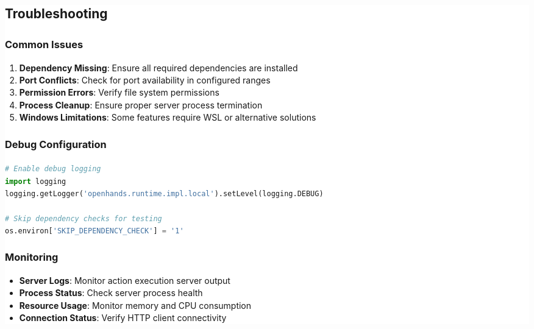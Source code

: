 ## Troubleshooting

### Common Issues

1. **Dependency Missing**: Ensure all required dependencies are installed
2. **Port Conflicts**: Check for port availability in configured ranges
3. **Permission Errors**: Verify file system permissions
4. **Process Cleanup**: Ensure proper server process termination
5. **Windows Limitations**: Some features require WSL or alternative solutions

### Debug Configuration

```python
# Enable debug logging
import logging
logging.getLogger('openhands.runtime.impl.local').setLevel(logging.DEBUG)

# Skip dependency checks for testing
os.environ['SKIP_DEPENDENCY_CHECK'] = '1'
```

### Monitoring

- **Server Logs**: Monitor action execution server output
- **Process Status**: Check server process health
- **Resource Usage**: Monitor memory and CPU consumption
- **Connection Status**: Verify HTTP client connectivity